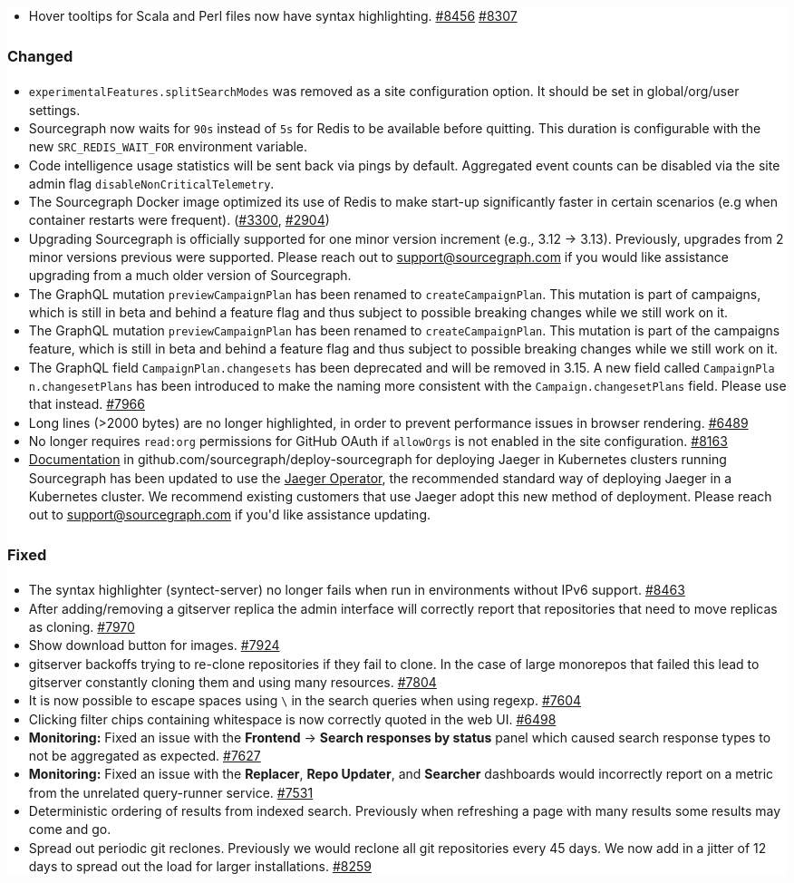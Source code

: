 - Hover tooltips for Scala and Perl files now have syntax highlighting. [#8456](https://github.com/sourcegraph/sourcegraph/pull/8456) [#8307](https://github.com/sourcegraph/sourcegraph/issues/8307)

### Changed

- `experimentalFeatures.splitSearchModes` was removed as a site configuration option. It should be set in global/org/user settings.
- Sourcegraph now waits for `90s` instead of `5s` for Redis to be available before quitting. This duration is configurable with the new `SRC_REDIS_WAIT_FOR` environment variable.
- Code intelligence usage statistics will be sent back via pings by default. Aggregated event counts can be disabled via the site admin flag `disableNonCriticalTelemetry`.
- The Sourcegraph Docker image optimized its use of Redis to make start-up significantly faster in certain scenarios (e.g when container restarts were frequent). ([#3300](https://github.com/sourcegraph/sourcegraph/issues/3300), [#2904](https://github.com/sourcegraph/sourcegraph/issues/2904))
- Upgrading Sourcegraph is officially supported for one minor version increment (e.g., 3.12 -> 3.13). Previously, upgrades from 2 minor versions previous were supported. Please reach out to support@sourcegraph.com if you would like assistance upgrading from a much older version of Sourcegraph.
- The GraphQL mutation `previewCampaignPlan` has been renamed to `createCampaignPlan`. This mutation is part of campaigns, which is still in beta and behind a feature flag and thus subject to possible breaking changes while we still work on it.
- The GraphQL mutation `previewCampaignPlan` has been renamed to `createCampaignPlan`. This mutation is part of the campaigns feature, which is still in beta and behind a feature flag and thus subject to possible breaking changes while we still work on it.
- The GraphQL field `CampaignPlan.changesets` has been deprecated and will be removed in 3.15. A new field called `CampaignPlan.changesetPlans` has been introduced to make the naming more consistent with the `Campaign.changesetPlans` field. Please use that instead. [#7966](https://github.com/sourcegraph/sourcegraph/pull/7966)
- Long lines (>2000 bytes) are no longer highlighted, in order to prevent performance issues in browser rendering. [#6489](https://github.com/sourcegraph/sourcegraph/issues/6489)
- No longer requires `read:org` permissions for GitHub OAuth if `allowOrgs` is not enabled in the site configuration. [#8163](https://github.com/sourcegraph/sourcegraph/issues/8163)
- [Documentation](https://github.com/sourcegraph/deploy-sourcegraph/blob/master/configure/jaeger/README.md) in github.com/sourcegraph/deploy-sourcegraph for deploying Jaeger in Kubernetes clusters running Sourcegraph has been updated to use the [Jaeger Operator](https://www.jaegertracing.io/docs/1.16/operator/), the recommended standard way of deploying Jaeger in a Kubernetes cluster. We recommend existing customers that use Jaeger adopt this new method of deployment. Please reach out to support@sourcegraph.com if you'd like assistance updating.

### Fixed

- The syntax highlighter (syntect-server) no longer fails when run in environments without IPv6 support. [#8463](https://github.com/sourcegraph/sourcegraph/pull/8463)
- After adding/removing a gitserver replica the admin interface will correctly report that repositories that need to move replicas as cloning. [#7970](https://github.com/sourcegraph/sourcegraph/issues/7970)
- Show download button for images. [#7924](https://github.com/sourcegraph/sourcegraph/issues/7924)
- gitserver backoffs trying to re-clone repositories if they fail to clone. In the case of large monorepos that failed this lead to gitserver constantly cloning them and using many resources. [#7804](https://github.com/sourcegraph/sourcegraph/issues/7804)
- It is now possible to escape spaces using `\` in the search queries when using regexp. [#7604](https://github.com/sourcegraph/sourcegraph/issues/7604)
- Clicking filter chips containing whitespace is now correctly quoted in the web UI. [#6498](https://github.com/sourcegraph/sourcegraph/issues/6498)
- **Monitoring:** Fixed an issue with the **Frontend** -> **Search responses by status** panel which caused search response types to not be aggregated as expected. [#7627](https://github.com/sourcegraph/sourcegraph/issues/7627)
- **Monitoring:** Fixed an issue with the **Replacer**, **Repo Updater**, and **Searcher** dashboards would incorrectly report on a metric from the unrelated query-runner service. [#7531](https://github.com/sourcegraph/sourcegraph/issues/7531)
- Deterministic ordering of results from indexed search. Previously when refreshing a page with many results some results may come and go.
- Spread out periodic git reclones. Previously we would reclone all git repositories every 45 days. We now add in a jitter of 12 days to spread out the load for larger installations. [#8259](https://github.com/sourcegraph/sourcegraph/issues/8259)